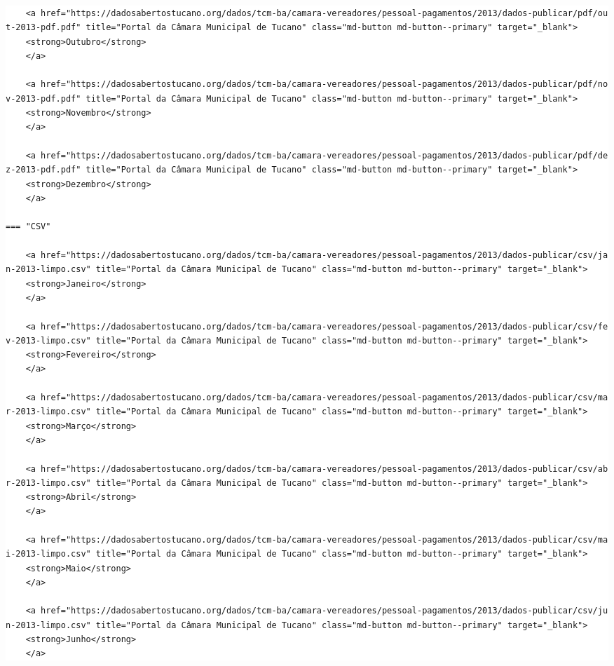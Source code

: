         <a href="https://dadosabertostucano.org/dados/tcm-ba/camara-vereadores/pessoal-pagamentos/2013/dados-publicar/pdf/out-2013-pdf.pdf" title="Portal da Câmara Municipal de Tucano" class="md-button md-button--primary" target="_blank">
        <strong>Outubro</strong> 
        </a>

        <a href="https://dadosabertostucano.org/dados/tcm-ba/camara-vereadores/pessoal-pagamentos/2013/dados-publicar/pdf/nov-2013-pdf.pdf" title="Portal da Câmara Municipal de Tucano" class="md-button md-button--primary" target="_blank">
        <strong>Novembro</strong> 
        </a>

        <a href="https://dadosabertostucano.org/dados/tcm-ba/camara-vereadores/pessoal-pagamentos/2013/dados-publicar/pdf/dez-2013-pdf.pdf" title="Portal da Câmara Municipal de Tucano" class="md-button md-button--primary" target="_blank">
        <strong>Dezembro</strong> 
        </a>

    === "CSV"

        <a href="https://dadosabertostucano.org/dados/tcm-ba/camara-vereadores/pessoal-pagamentos/2013/dados-publicar/csv/jan-2013-limpo.csv" title="Portal da Câmara Municipal de Tucano" class="md-button md-button--primary" target="_blank">
        <strong>Janeiro</strong> 
        </a>

        <a href="https://dadosabertostucano.org/dados/tcm-ba/camara-vereadores/pessoal-pagamentos/2013/dados-publicar/csv/fev-2013-limpo.csv" title="Portal da Câmara Municipal de Tucano" class="md-button md-button--primary" target="_blank">
        <strong>Fevereiro</strong> 
        </a>

        <a href="https://dadosabertostucano.org/dados/tcm-ba/camara-vereadores/pessoal-pagamentos/2013/dados-publicar/csv/mar-2013-limpo.csv" title="Portal da Câmara Municipal de Tucano" class="md-button md-button--primary" target="_blank">
        <strong>Março</strong> 
        </a>

        <a href="https://dadosabertostucano.org/dados/tcm-ba/camara-vereadores/pessoal-pagamentos/2013/dados-publicar/csv/abr-2013-limpo.csv" title="Portal da Câmara Municipal de Tucano" class="md-button md-button--primary" target="_blank">
        <strong>Abril</strong> 
        </a>

        <a href="https://dadosabertostucano.org/dados/tcm-ba/camara-vereadores/pessoal-pagamentos/2013/dados-publicar/csv/mai-2013-limpo.csv" title="Portal da Câmara Municipal de Tucano" class="md-button md-button--primary" target="_blank">
        <strong>Maio</strong> 
        </a>

        <a href="https://dadosabertostucano.org/dados/tcm-ba/camara-vereadores/pessoal-pagamentos/2013/dados-publicar/csv/jun-2013-limpo.csv" title="Portal da Câmara Municipal de Tucano" class="md-button md-button--primary" target="_blank">
        <strong>Junho</strong> 
        </a>
